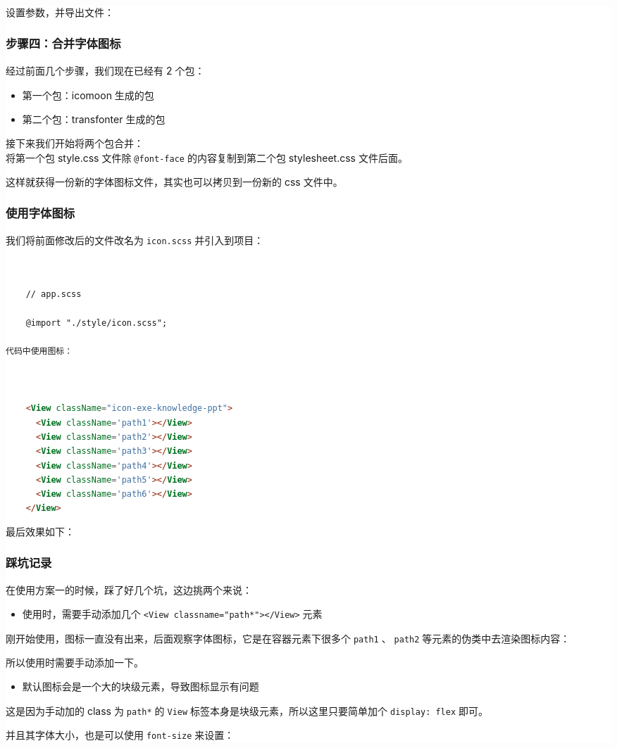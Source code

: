 设置参数，并导出文件：

###  步骤四：合并字体图标

经过前面几个步骤，我们现在已经有 2 个包：

  * 第一个包：icomoon 生成的包 

  * 第二个包：transfonter 生成的包 

接下来我们开始将两个包合并：  
将第一个包 style.css 文件除 ` @font-face ` 的内容复制到第二个包 stylesheet.css 文件后面。

这样就获得一份新的字体图标文件，其实也可以拷贝到一份新的 css 文件中。

###  使用字体图标

我们将前面修改后的文件改名为 ` icon.scss ` 并引入到项目：
```html
    
    
    // app.scss
    
    @import "./style/icon.scss";

代码中使用图标：

    
    
    <View className="icon-exe-knowledge-ppt">
      <View className='path1'></View>
      <View className='path2'></View>
      <View className='path3'></View>
      <View className='path4'></View>
      <View className='path5'></View>
      <View className='path6'></View>
    </View>
```
最后效果如下：

###  踩坑记录

在使用方案一的时候，踩了好几个坑，这边挑两个来说：

  * 使用时，需要手动添加几个 ` <View classname="path*"></View> ` 元素 

刚开始使用，图标一直没有出来，后面观察字体图标，它是在容器元素下很多个 ` path1 ` 、 ` path2 ` 等元素的伪类中去渲染图标内容：

所以使用时需要手动添加一下。

  * 默认图标会是一个大的块级元素，导致图标显示有问题 

这是因为手动加的 class 为 ` path* ` 的 ` View ` 标签本身是块级元素，所以这里只要简单加个 ` display: flex `
即可。

并且其字体大小，也是可以使用 ` font-size ` 来设置：
